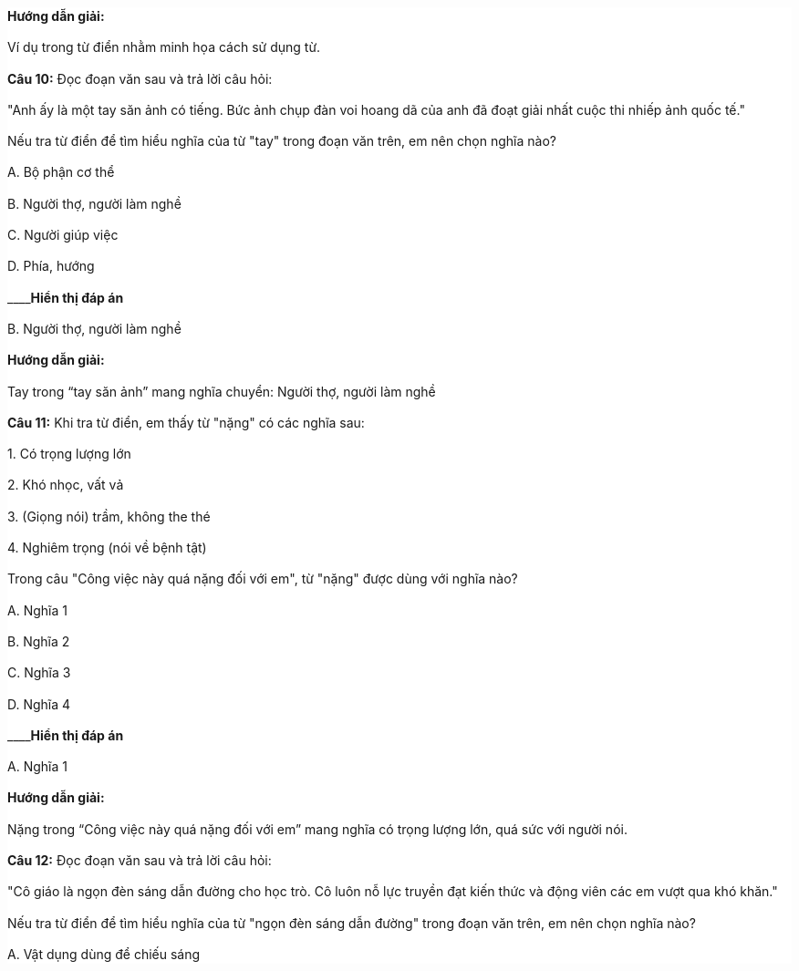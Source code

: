 **Hướng dẫn giải:**

Ví dụ trong từ điển nhằm minh họa cách sử dụng từ.

**Câu 10:** Đọc đoạn văn sau và trả lời câu hỏi:

"Anh ấy là một tay săn ảnh có tiếng. Bức ảnh chụp đàn voi hoang dã của anh đã đoạt giải nhất cuộc thi nhiếp ảnh quốc tế."

Nếu tra từ điển để tìm hiểu nghĩa của từ "tay" trong đoạn văn trên, em nên chọn nghĩa nào?

A. Bộ phận cơ thể

B. Người thợ, người làm nghề

C. Người giúp việc

D. Phía, hướng

____**Hiển thị đáp án**

B. Người thợ, người làm nghề

**Hướng dẫn giải:**

Tay trong “tay săn ảnh” mang nghĩa chuyển: Người thợ, người làm nghề

**Câu 11:** Khi tra từ điển, em thấy từ "nặng" có các nghĩa sau:

1\. Có trọng lượng lớn

2\. Khó nhọc, vất vả

3\. (Giọng nói) trầm, không the thé

4\. Nghiêm trọng (nói về bệnh tật)

Trong câu "Công việc này quá nặng đối với em", từ "nặng" được dùng với nghĩa nào?

A. Nghĩa 1

B. Nghĩa 2

C. Nghĩa 3

D. Nghĩa 4

____**Hiển thị đáp án**

A. Nghĩa 1

**Hướng dẫn giải:**

Nặng trong “Công việc này quá nặng đối với em” mang nghĩa có trọng lượng lớn, quá sức với người nói. 

**Câu 12:** Đọc đoạn văn sau và trả lời câu hỏi:

"Cô giáo là ngọn đèn sáng dẫn đường cho học trò. Cô luôn nỗ lực truyền đạt kiến thức và động viên các em vượt qua khó khăn."

Nếu tra từ điển để tìm hiểu nghĩa của từ "ngọn đèn sáng dẫn đường" trong đoạn văn trên, em nên chọn nghĩa nào?

A. Vật dụng dùng để chiếu sáng
